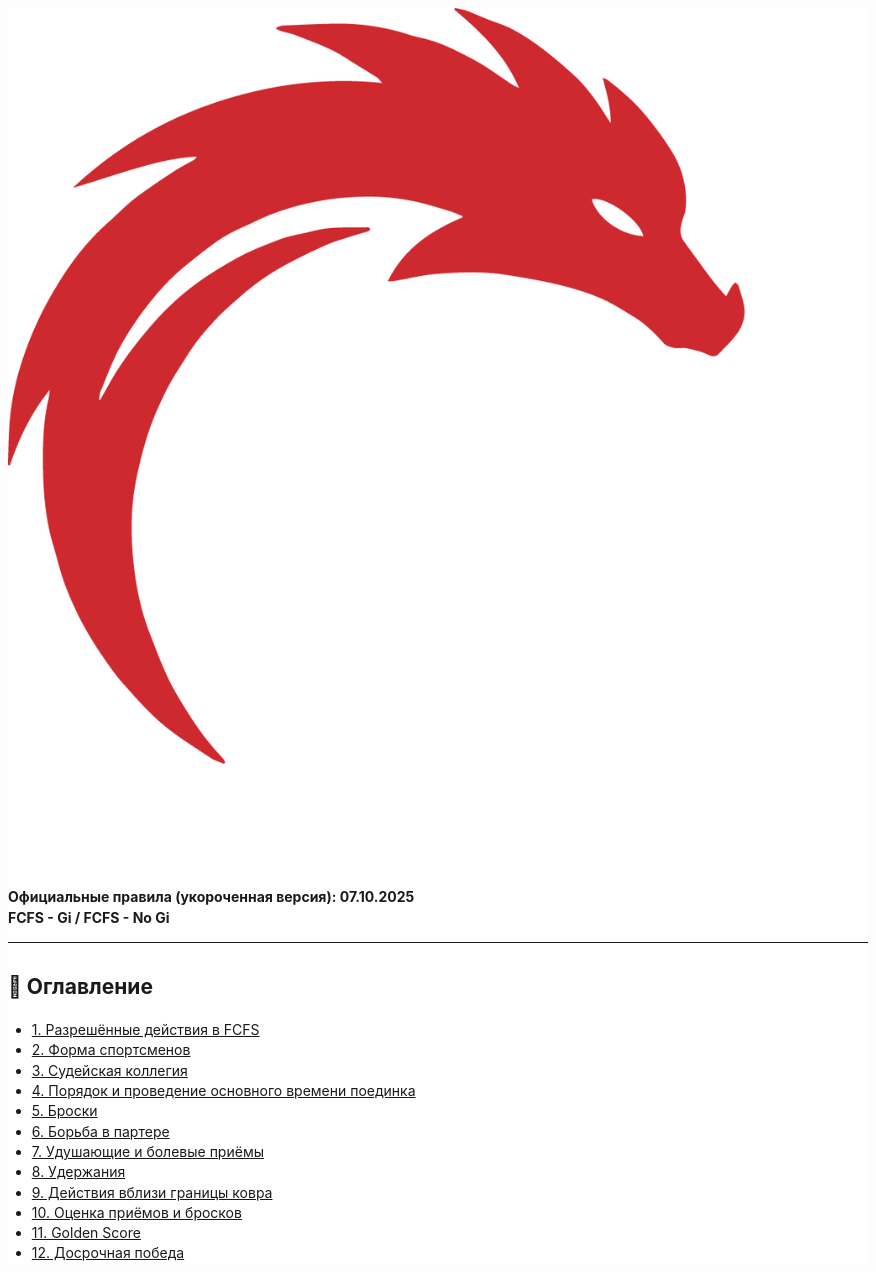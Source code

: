 ![Официальный логотип](../../media/logo/sign/raster/half_dragon_red_white.png)

**Официальные правила (укороченная версия): 07.10.2025**  
**FCFS - Gi  / FCFS - No Gi**


---

## 📑 Оглавление
- [1. Разрешённые действия в FCFS](#short-1)
- [2. Форма спортсменов](#short-2)
- [3. Судейская коллегия](#short-3)
- [4. Порядок и проведение основного времени поединка](#short-4)
- [5. Броски](#short-5)
- [6. Борьба в партере](#short-6)
- [7. Удушающие и болевые приёмы](#short-7)
- [8. Удержания](#short-8)
- [9. Действия вблизи границы ковра](#short-9)
- [10. Оценка приёмов и бросков](#short-10)
- [11. Golden Score](#short-11)
- [12. Досрочная победа](#short-12)